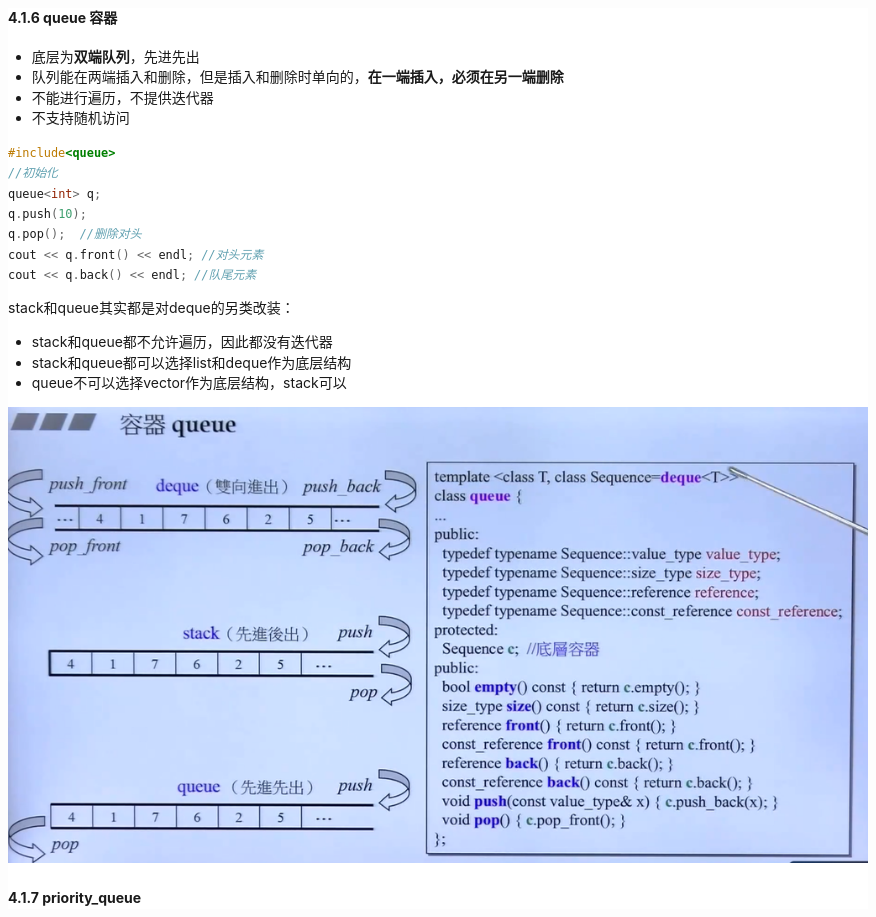 

#### 4.1.6 queue 容器

* 底层为**双端队列**，先进先出
* 队列能在两端插入和删除，但是插入和删除时单向的，**在一端插入，必须在另一端删除**
* 不能进行遍历，不提供迭代器
* 不支持随机访问

```c++
#include<queue>
//初始化
queue<int> q;
q.push(10);
q.pop();  //删除对头
cout << q.front() << endl; //对头元素
cout << q.back() << endl; //队尾元素
```

stack和queue其实都是对deque的另类改装：

* stack和queue都不允许遍历，因此都没有迭代器
* stack和queue都可以选择list和deque作为底层结构
* queue不可以选择vector作为底层结构，stack可以

![image-20240917204205606](STL.assets/image-20240917204205606.png)





#### 4.1.7 priority_queue

